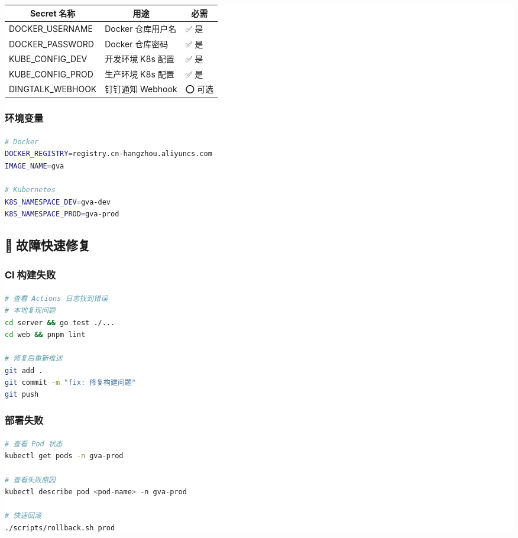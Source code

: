 | Secret 名称 | 用途 | 必需 |
|------------|------|------|
| DOCKER_USERNAME | Docker 仓库用户名 | ✅ 是 |
| DOCKER_PASSWORD | Docker 仓库密码 | ✅ 是 |
| KUBE_CONFIG_DEV | 开发环境 K8s 配置 | ✅ 是 |
| KUBE_CONFIG_PROD | 生产环境 K8s 配置 | ✅ 是 |
| DINGTALK_WEBHOOK | 钉钉通知 Webhook | ⭕ 可选 |

### 环境变量

```bash
# Docker
DOCKER_REGISTRY=registry.cn-hangzhou.aliyuncs.com
IMAGE_NAME=gva

# Kubernetes
K8S_NAMESPACE_DEV=gva-dev
K8S_NAMESPACE_PROD=gva-prod
```

## 🔧 故障快速修复

### CI 构建失败

```bash
# 查看 Actions 日志找到错误
# 本地复现问题
cd server && go test ./...
cd web && pnpm lint

# 修复后重新推送
git add .
git commit -m "fix: 修复构建问题"
git push
```

### 部署失败

```bash
# 查看 Pod 状态
kubectl get pods -n gva-prod

# 查看失败原因
kubectl describe pod <pod-name> -n gva-prod

# 快速回滚
./scripts/rollback.sh prod
```
